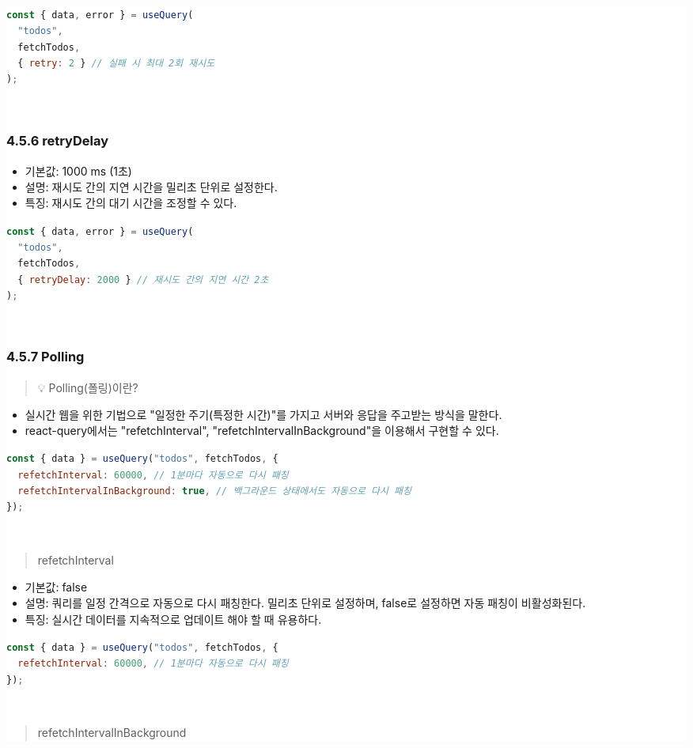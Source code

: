 ```jsx
const { data, error } = useQuery(
  "todos",
  fetchTodos,
  { retry: 2 } // 실패 시 최대 2회 재시도
);
```

<br>

### 4.5.6 retryDelay

- 기본값: 1000 ms (1초)
- 설명: 재시도 간의 지연 시간을 밀리초 단위로 설정한다.
- 특징: 재시도 간의 대기 시간을 조정할 수 있다.

```jsx
const { data, error } = useQuery(
  "todos",
  fetchTodos,
  { retryDelay: 2000 } // 재시도 간의 지연 시간 2초
);
```

<br>

### 4.5.7 Polling

> 💡 Polling(폴링)이란?

- 실시간 웹을 위한 기법으로 "일정한 주기(특정한 시간)"를 가지고 서버와 응답을 주고받는 방식을 말한다.
- react-query에서는 "refetchInterval", "refetchIntervalInBackground"을 이용해서 구현할 수 있다.

```jsx
const { data } = useQuery("todos", fetchTodos, {
  refetchInterval: 60000, // 1분마다 자동으로 다시 패칭
  refetchIntervalInBackground: true, // 백그라운드 상태에서도 자동으로 다시 패칭
});
```

<br>

> refetchInterval

- 기본값: false
- 설명: 쿼리를 일정 간격으로 자동으로 다시 패칭한다. 밀리초 단위로 설정하며, false로 설정하면 자동 패칭이 비활성화된다.
- 특징: 실시간 데이터를 지속적으로 업데이트 해야 할 때 유용하다.

```jsx
const { data } = useQuery("todos", fetchTodos, {
  refetchInterval: 60000, // 1분마다 자동으로 다시 패칭
});
```

<br>

> refetchIntervalInBackground
